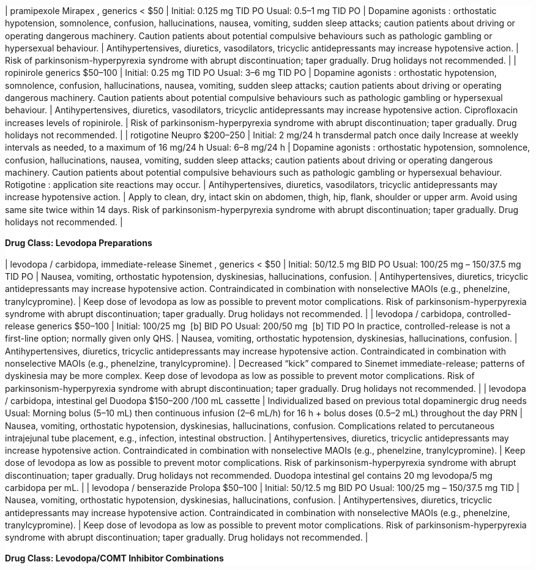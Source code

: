 | pramipexole Mirapex , generics < $50 | Initial: 0.125 mg TID PO Usual: 0.5–1 mg TID PO | Dopamine agonists : orthostatic hypotension, somnolence, confusion, hallucinations, nausea, vomiting, sudden sleep attacks; caution patients about driving or operating dangerous machinery. Caution patients about potential compulsive behaviours such as pathologic gambling or hypersexual behaviour. | Antihypertensives, diuretics, vasodilators, tricyclic antidepressants may increase hypotensive action. | Risk of parkinsonism-hyperpyrexia syndrome with abrupt discontinuation; taper gradually. Drug holidays not recommended. |
| ropinirole generics $50–100 | Initial: 0.25 mg TID PO Usual: 3–6 mg TID PO | Dopamine agonists : orthostatic hypotension, somnolence, confusion, hallucinations, nausea, vomiting, sudden sleep attacks; caution patients about driving or operating dangerous machinery. Caution patients about potential compulsive behaviours such as pathologic gambling or hypersexual behaviour. | Antihypertensives, diuretics, vasodilators, tricyclic antidepressants may increase hypotensive action. Ciprofloxacin increases levels of ropinirole. | Risk of parkinsonism-hyperpyrexia syndrome with abrupt discontinuation; taper gradually. Drug holidays not recommended. |
| rotigotine Neupro $200–250 | Initial: 2 mg/24 h transdermal patch once daily Increase at weekly intervals as needed, to a maximum of 16 mg/24 h Usual: 6–8 mg/24 h | Dopamine agonists : orthostatic hypotension, somnolence, confusion, hallucinations, nausea, vomiting, sudden sleep attacks; caution patients about driving or operating dangerous machinery. Caution patients about potential compulsive behaviours such as pathologic gambling or hypersexual behaviour. Rotigotine : application site reactions may occur. | Antihypertensives, diuretics, vasodilators, tricyclic antidepressants may increase hypotensive action. | Apply to clean, dry, intact skin on abdomen, thigh, hip, flank, shoulder or upper arm. Avoid using same site twice within 14 days. Risk of parkinsonism-hyperpyrexia syndrome with abrupt discontinuation; taper gradually. Drug holidays not recommended. |

**Drug Class: Levodopa Preparations**

| levodopa /​ carbidopa, immediate-release Sinemet , generics < $50 | Initial: 50/12.5 mg BID PO Usual: 100/25 mg – 150/37.5 mg TID PO | Nausea, vomiting, orthostatic hypotension, dyskinesias, hallucinations, confusion. | Antihypertensives, diuretics, tricyclic antidepressants may increase hypotensive action. Contraindicated in combination with nonselective MAOIs (e.g., phenelzine, tranylcypromine). | Keep dose of levodopa as low as possible to prevent motor complications. Risk of parkinsonism-hyperpyrexia syndrome with abrupt discontinuation; taper gradually. Drug holidays not recommended. |
| levodopa /​ carbidopa, controlled-release generics $50–100 | Initial: 100/25 mg ​ [b] BID PO Usual: 200/50 mg ​ [b] TID PO In practice, controlled-release is not a first-line option; normally given only QHS. | Nausea, vomiting, orthostatic hypotension, dyskinesias, hallucinations, confusion. | Antihypertensives, diuretics, tricyclic antidepressants may increase hypotensive action. Contraindicated in combination with nonselective MAOIs (e.g., phenelzine, tranylcypromine). | Decreased “kick” compared to Sinemet immediate-release; patterns of dyskinesia may be more complex. Keep dose of levodopa as low as possible to prevent motor complications. Risk of parkinsonism-hyperpyrexia syndrome with abrupt discontinuation; taper gradually. Drug holidays not recommended. |
| levodopa /​ carbidopa, intestinal gel Duodopa $150–200 /100 mL cassette | Individualized based on previous total dopaminergic drug needs Usual: Morning bolus (5–10 mL) then continuous infusion (2–6 mL/h) for 16 h + bolus doses (0.5–2 mL) throughout the day PRN | Nausea, vomiting, orthostatic hypotension, dyskinesias, hallucinations, confusion. Complications related to percutaneous intrajejunal tube placement, e.g., infection, intestinal obstruction. | Antihypertensives, diuretics, tricyclic antidepressants may increase hypotensive action. Contraindicated in combination with nonselective MAOIs (e.g., phenelzine, tranylcypromine). | Keep dose of levodopa as low as possible to prevent motor complications. Risk of parkinsonism-hyperpyrexia syndrome with abrupt discontinuation; taper gradually. Drug holidays not recommended. Duodopa intestinal gel contains 20 mg levodopa/5 mg carbidopa per mL. |
| levodopa /​ benserazide Prolopa $50–100 | Initial: 50/12.5 mg BID PO Usual: 100/25 mg – 150/37.5 mg TID | Nausea, vomiting, orthostatic hypotension, dyskinesias, hallucinations, confusion. | Antihypertensives, diuretics, tricyclic antidepressants may increase hypotensive action. Contraindicated in combination with nonselective MAOIs (e.g., phenelzine, tranylcypromine). | Keep dose of levodopa as low as possible to prevent motor complications. Risk of parkinsonism-hyperpyrexia syndrome with abrupt discontinuation; taper gradually. Drug holidays not recommended. |

**Drug Class: Levodopa/COMT Inhibitor Combinations**

